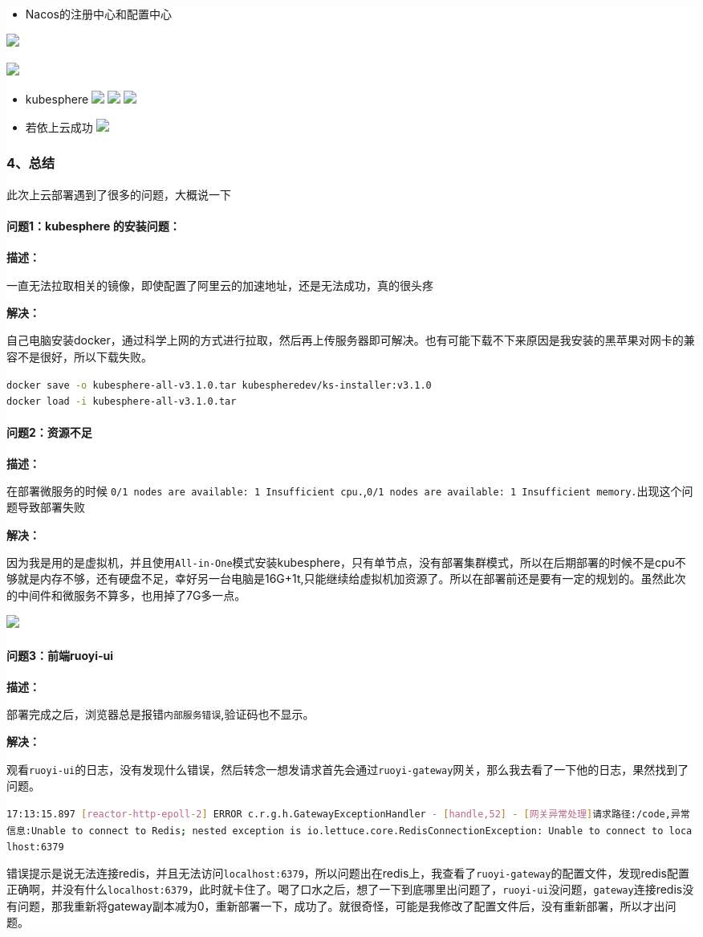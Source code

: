 - Nacos的注册中心和配置中心

![](/assets/image/docker/register.png)

![](/assets/image/docker/nacos-yaml.png)

- kubesphere 
![](/assets/image/docker/有状态.png)
![](/assets/image/docker/无状态.png)
![](/assets/image/docker/svc.png)

- 若依上云成功
![](/assets/image/docker/ruoyi.png)

### 4、总结
此次上云部署遇到了很多的问题，大概说一下

#### **问题1：kubesphere 的安装问题：**

**描述：**

一直无法拉取相关的镜像，即使配置了阿里云的加速地址，还是无法成功，真的很头疼

**解决：**

自己电脑安装docker，通过科学上网的方式进行拉取，然后再上传服务器即可解决。也有可能下载不下来原因是我安装的黑苹果对网卡的兼容不是很好，所以下载失败。
```bash
docker save -o kubesphere-all-v3.1.0.tar kubespheredev/ks-installer:v3.1.0
docker load -i kubesphere-all-v3.1.0.tar
```

#### **问题2：资源不足**

**描述：**

在部署微服务的时候 `0/1 nodes are available: 1 Insufficient cpu.`,`0/1 nodes are available: 1 Insufficient memory.`出现这个问题导致部署失败

**解决：**

因为我是用的是虚拟机，并且使用`All-in-One`模式安装kubesphere，只有单节点，没有部署集群模式，所以在后期部署的时候不是cpu不够就是内存不够，还有硬盘不足，幸好另一台电脑是16G+1t,只能继续给虚拟机加资源了。所以在部署前还是要有一定的规划的。虽然此次的中间件和微服务不算多，也用掉了7G多一点。

![](/assets/image/docker/res.png)

#### **问题3：前端ruoyi-ui**

**描述：**

部署完成之后，浏览器总是报错`内部服务错误`,验证码也不显示。

**解决：**

观看`ruoyi-ui`的日志，没有发现什么错误，然后转念一想发请求首先会通过`ruoyi-gateway`网关，那么我去看了一下他的日志，果然找到了问题。
```bash
17:13:15.897 [reactor-http-epoll-2] ERROR c.r.g.h.GatewayExceptionHandler - [handle,52] - [网关异常处理]请求路径:/code,异常信息:Unable to connect to Redis; nested exception is io.lettuce.core.RedisConnectionException: Unable to connect to localhost:6379
```
错误提示是说无法连接redis，并且无法访问`localhost:6379`，所以问题出在redis上，我查看了`ruoyi-gateway`的配置文件，发现redis配置正确啊，并没有什么`localhost:6379`，此时就卡住了。喝了口水之后，想了一下到底哪里出问题了，`ruoyi-ui`没问题，`gateway`连接redis没有问题，那我重新将gateway副本减为0，重新部署一下，成功了。就很奇怪，可能是我修改了配置文件后，没有重新部署，所以才出问题。
